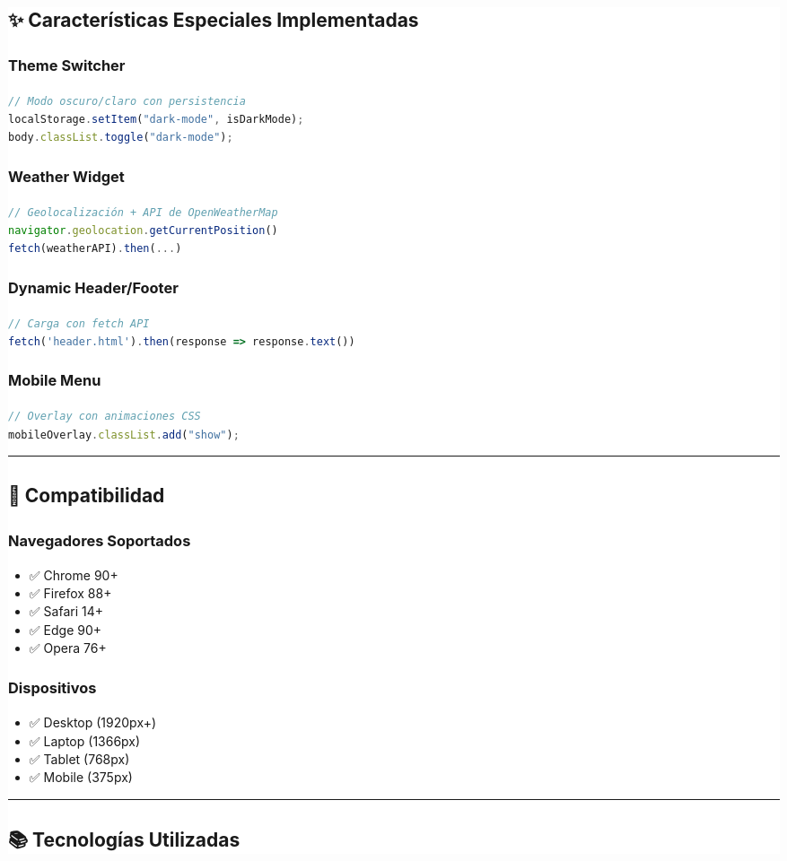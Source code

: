 
## ✨ Características Especiales Implementadas

### Theme Switcher
```javascript
// Modo oscuro/claro con persistencia
localStorage.setItem("dark-mode", isDarkMode);
body.classList.toggle("dark-mode");
```

### Weather Widget
```javascript
// Geolocalización + API de OpenWeatherMap
navigator.geolocation.getCurrentPosition()
fetch(weatherAPI).then(...)
```

### Dynamic Header/Footer
```javascript
// Carga con fetch API
fetch('header.html').then(response => response.text())
```

### Mobile Menu
```javascript
// Overlay con animaciones CSS
mobileOverlay.classList.add("show");
```

---

## 🎯 Compatibilidad

### Navegadores Soportados
- ✅ Chrome 90+
- ✅ Firefox 88+
- ✅ Safari 14+
- ✅ Edge 90+
- ✅ Opera 76+

### Dispositivos
- ✅ Desktop (1920px+)
- ✅ Laptop (1366px)
- ✅ Tablet (768px)
- ✅ Mobile (375px)

---

## 📚 Tecnologías Utilizadas

